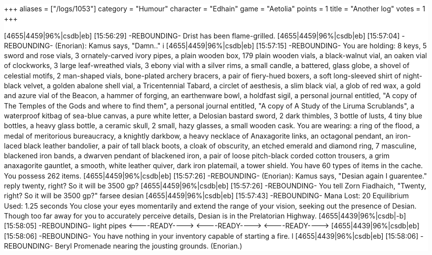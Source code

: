 +++
aliases = ["/logs/1053"]
category = "Humour"
character = "Edhain"
game = "Aetolia"
points = 1
title = "Another log"
votes = 1
+++


[4655|4459|96%|csdb|eb] [15:56:29] -REBOUNDING-
Drist has been flame-grilled.
[4655|4459|96%|csdb|eb] [15:57:04] -REBOUNDING-
(Enorian): Kamus says, "Damn.."
i
[4655|4459|96%|csdb|eb] [15:57:15] -REBOUNDING-
You are holding:
8 keys, 5 sword and rose vials, 3 ornately-carved ivory pipes, a plain wooden box, 179 plain wooden vials, a black-walnut vial, an oaken vial of clockworks, 3 large leaf-wreathed vials, 3 ebony vial with a silver rims, a small candle, a battered, glass globe, a shovel of celestial motifs, 2 man-shaped vials, bone-plated archery bracers, a pair of fiery-hued boxers, a soft long-sleeved shirt of night-black velvet, a golden abalone shell vial, a Tricentennial Tabard, a circlet of aesthesis, a slim black vial, a glob of red wax, a gold and azure vial of the Beacon, a hammer of forging, an earthenware bowl, a holdfast sigil, a personal journal entitled, "A copy of The Temples of the Gods and where to find them", a personal journal entitled, "A copy of A Study of the Liruma Scrublands", a waterproof kitbag of sea-blue canvas, a pure white letter, a Delosian bastard sword, 2 dark thimbles, 3 bottle of lusts, 4 tiny blue bottles, a heavy glass bottle, a ceramic skull, 2 small, hazy glasses, a small wooden cask.
You are wearing:
a ring of the flood, a medal of meritorious bureaucracy, a knightly darkbow, a heavy necklace of Anaxagorite links, an octagonal pendant, an iron-laced black leather bandolier, a pair of tall black boots, a cloak of obscurity, an etched emerald and diamond ring, 7 masculine, blackened iron bands, a dwarven pendant of blackened iron, a pair of loose pitch-black corded cotton trousers, a grim anaxagorite gauntlet, a smooth, white leather quiver, dark iron platemail, a tower shield.
You have 60 types of items in the cache.
You possess 262 items.
[4655|4459|96%|csdb|eb] [15:57:26] -REBOUNDING-
(Enorian): Kamus says, "Desian again I guarentee."
reply twenty, right? So it will be 3500 gp?
[4655|4459|96%|csdb|eb] [15:57:26] -REBOUNDING-
You tell Zorn Fiadhaich, "Twenty, right? So it will be 3500 gp?"
farsee desian
[4655|4459|96%|csdb|eb] [15:57:43] -REBOUNDING-
Mana Lost: 20
Equilibrium Used: 1.25 seconds
You close your eyes momentarily and extend the range of your vision, seeking out the presence of Desian.
Though too far away for you to accurately perceive details, Desian is in the Prelatorian Highway.
[4655|4439|96%|csdb|-b] [15:58:05] -REBOUNDING-
light pipes
<----READY---->
<----READY---->
<----READY---->
[4655|4439|96%|csdb|eb] [15:58:06] -REBOUNDING-
You have nothing in your inventory capable of starting a fire.
l
[4655|4439|96%|csdb|eb] [15:58:06] -REBOUNDING-
Beryl Promenade nearing the jousting grounds. (Enorian.)